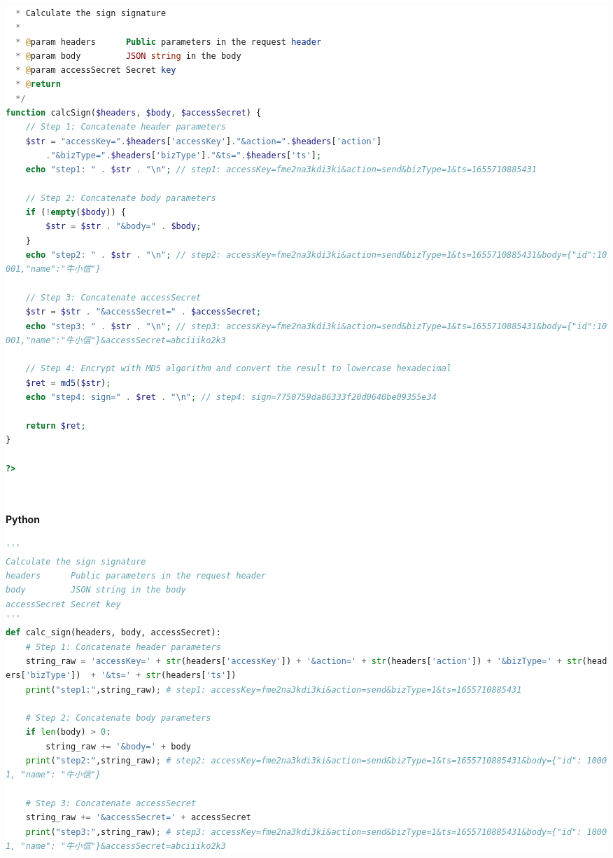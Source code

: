 ```php
  * Calculate the sign signature
  *
  * @param headers      Public parameters in the request header
  * @param body         JSON string in the body
  * @param accessSecret Secret key
  * @return
  */
function calcSign($headers, $body, $accessSecret) {
    // Step 1: Concatenate header parameters
    $str = "accessKey=".$headers['accessKey']."&action=".$headers['action']
        ."&bizType=".$headers['bizType']."&ts=".$headers['ts'];
    echo "step1: " . $str . "\n"; // step1: accessKey=fme2na3kdi3ki&action=send&bizType=1&ts=1655710885431
    
    // Step 2: Concatenate body parameters
    if (!empty($body)) {
        $str = $str . "&body=" . $body;
    }
    echo "step2: " . $str . "\n"; // step2: accessKey=fme2na3kdi3ki&action=send&bizType=1&ts=1655710885431&body={"id":10001,"name":"牛小信"}
    
    // Step 3: Concatenate accessSecret
    $str = $str . "&accessSecret=" . $accessSecret;
    echo "step3: " . $str . "\n"; // step3: accessKey=fme2na3kdi3ki&action=send&bizType=1&ts=1655710885431&body={"id":10001,"name":"牛小信"}&accessSecret=abciiiko2k3
    
    // Step 4: Encrypt with MD5 algorithm and convert the result to lowercase hexadecimal
    $ret = md5($str);
    echo "step4: sign=" . $ret . "\n"; // step4: sign=7750759da06333f20d0640be09355e34

    return $ret;
}

?>
```

<br/>

#### Python ####

```python
'''
Calculate the sign signature
headers      Public parameters in the request header
body         JSON string in the body
accessSecret Secret key
'''
def calc_sign(headers, body, accessSecret):
    # Step 1: Concatenate header parameters
    string_raw = 'accessKey=' + str(headers['accessKey']) + '&action=' + str(headers['action']) + '&bizType=' + str(headers['bizType'])  + '&ts=' + str(headers['ts']) 
    print("step1:",string_raw); # step1: accessKey=fme2na3kdi3ki&action=send&bizType=1&ts=1655710885431
    
    # Step 2: Concatenate body parameters
    if len(body) > 0:
        string_raw += '&body=' + body
    print("step2:",string_raw); # step2: accessKey=fme2na3kdi3ki&action=send&bizType=1&ts=1655710885431&body={"id": 10001, "name": "牛小信"}
    
    # Step 3: Concatenate accessSecret
    string_raw += '&accessSecret=' + accessSecret
    print("step3:",string_raw); # step3: accessKey=fme2na3kdi3ki&action=send&bizType=1&ts=1655710885431&body={"id": 10001, "name": "牛小信"}&accessSecret=abciiiko2k3
```